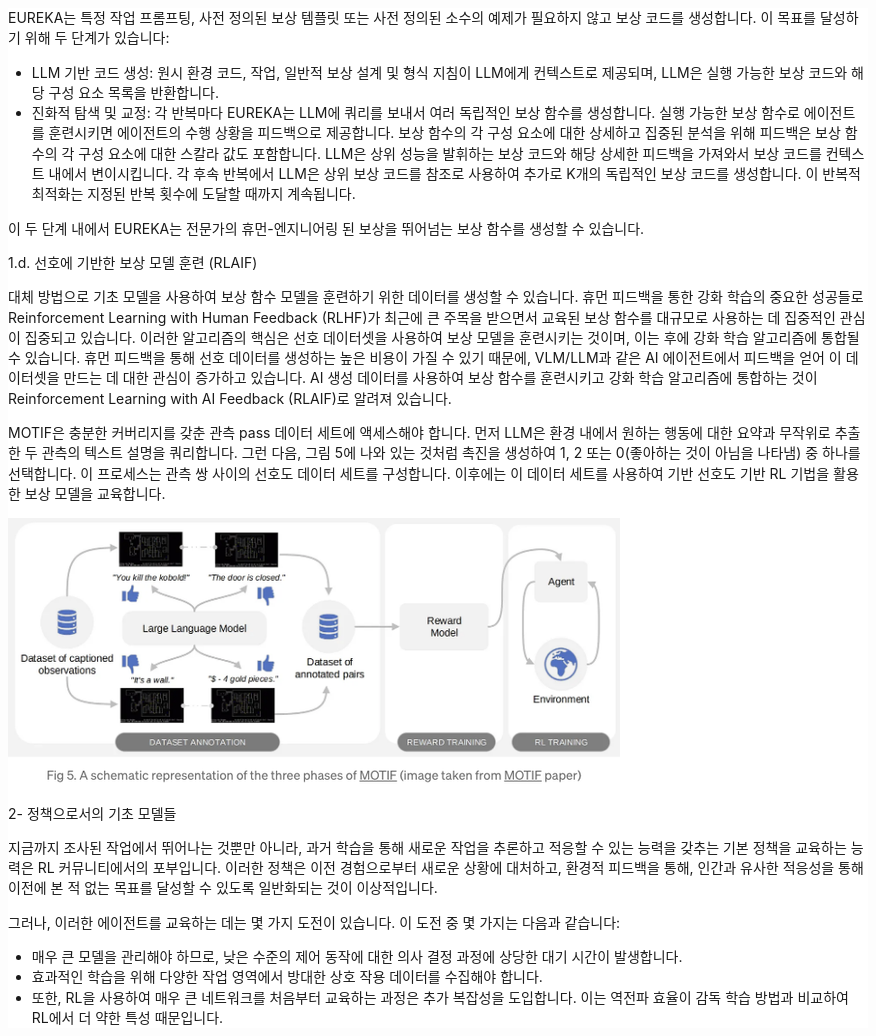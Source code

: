 EUREKA는 특정 작업 프롬프팅, 사전 정의된 보상 템플릿 또는 사전 정의된 소수의 예제가 필요하지 않고 보상 코드를 생성합니다. 이 목표를 달성하기 위해 두 단계가 있습니다:

<div class="content-ad"></div>

- LLM 기반 코드 생성: 원시 환경 코드, 작업, 일반적 보상 설계 및 형식 지침이 LLM에게 컨텍스트로 제공되며, LLM은 실행 가능한 보상 코드와 해당 구성 요소 목록을 반환합니다.
- 진화적 탐색 및 교정: 각 반복마다 EUREKA는 LLM에 쿼리를 보내서 여러 독립적인 보상 함수를 생성합니다. 실행 가능한 보상 함수로 에이전트를 훈련시키면 에이전트의 수행 상황을 피드백으로 제공합니다. 보상 함수의 각 구성 요소에 대한 상세하고 집중된 분석을 위해 피드백은 보상 함수의 각 구성 요소에 대한 스칼라 값도 포함합니다. LLM은 상위 성능을 발휘하는 보상 코드와 해당 상세한 피드백을 가져와서 보상 코드를 컨텍스트 내에서 변이시킵니다. 각 후속 반복에서 LLM은 상위 보상 코드를 참조로 사용하여 추가로 K개의 독립적인 보상 코드를 생성합니다. 이 반복적 최적화는 지정된 반복 횟수에 도달할 때까지 계속됩니다.

이 두 단계 내에서 EUREKA는 전문가의 휴먼-엔지니어링 된 보상을 뛰어넘는 보상 함수를 생성할 수 있습니다.

1.d. 선호에 기반한 보상 모델 훈련 (RLAIF)

대체 방법으로 기초 모델을 사용하여 보상 함수 모델을 훈련하기 위한 데이터를 생성할 수 있습니다. 휴먼 피드백을 통한 강화 학습의 중요한 성공들로 Reinforcement Learning with Human Feedback (RLHF)가 최근에 큰 주목을 받으면서 교육된 보상 함수를 대규모로 사용하는 데 집중적인 관심이 집중되고 있습니다. 이러한 알고리즘의 핵심은 선호 데이터셋을 사용하여 보상 모델을 훈련시키는 것이며, 이는 후에 강화 학습 알고리즘에 통합될 수 있습니다. 휴먼 피드백을 통해 선호 데이터를 생성하는 높은 비용이 가질 수 있기 때문에, VLM/LLM과 같은 AI 에이전트에서 피드백을 얻어 이 데이터셋을 만드는 데 대한 관심이 증가하고 있습니다. AI 생성 데이터를 사용하여 보상 함수를 훈련시키고 강화 학습 알고리즘에 통합하는 것이 Reinforcement Learning with AI Feedback (RLAIF)로 알려져 있습니다.

<div class="content-ad"></div>

MOTIF은 충분한 커버리지를 갖춘 관측 pass 데이터 세트에 액세스해야 합니다. 먼저 LLM은 환경 내에서 원하는 행동에 대한 요약과 무작위로 추출한 두 관측의 텍스트 설명을 쿼리합니다. 그런 다음, 그림 5에 나와 있는 것처럼 촉진을 생성하여 1, 2 또는 0(좋아하는 것이 아님을 나타냄) 중 하나를 선택합니다. 이 프로세스는 관측 쌍 사이의 선호도 데이터 세트를 구성합니다. 이후에는 이 데이터 세트를 사용하여 기반 선호도 기반 RL 기법을 활용한 보상 모델을 교육합니다.

![image](/assets/img/2024-06-20-PushingRLBoundariesIntegratingFoundationalModelsegLLMsandVLMsintoReinforcementLearning_4.png)

2- 정책으로서의 기초 모델들

지금까지 조사된 작업에서 뛰어나는 것뿐만 아니라, 과거 학습을 통해 새로운 작업을 추론하고 적응할 수 있는 능력을 갖추는 기본 정책을 교육하는 능력은 RL 커뮤니티에서의 포부입니다. 이러한 정책은 이전 경험으로부터 새로운 상황에 대처하고, 환경적 피드백을 통해, 인간과 유사한 적응성을 통해 이전에 본 적 없는 목표를 달성할 수 있도록 일반화되는 것이 이상적입니다.

<div class="content-ad"></div>

그러나, 이러한 에이전트를 교육하는 데는 몇 가지 도전이 있습니다. 이 도전 중 몇 가지는 다음과 같습니다:

- 매우 큰 모델을 관리해야 하므로, 낮은 수준의 제어 동작에 대한 의사 결정 과정에 상당한 대기 시간이 발생합니다.
- 효과적인 학습을 위해 다양한 작업 영역에서 방대한 상호 작용 데이터를 수집해야 합니다.
- 또한, RL을 사용하여 매우 큰 네트워크를 처음부터 교육하는 과정은 추가 복잡성을 도입합니다. 이는 역전파 효율이 감독 학습 방법과 비교하여 RL에서 더 약한 특성 때문입니다.
